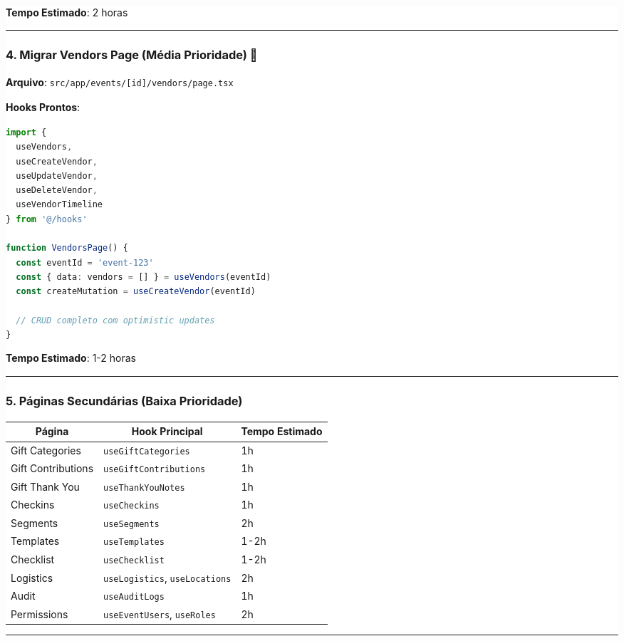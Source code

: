 **Tempo Estimado**: 2 horas

---

### 4. Migrar Vendors Page (Média Prioridade) 🏢

**Arquivo**: `src/app/events/[id]/vendors/page.tsx`

**Hooks Prontos**:
```typescript
import {
  useVendors,
  useCreateVendor,
  useUpdateVendor,
  useDeleteVendor,
  useVendorTimeline
} from '@/hooks'

function VendorsPage() {
  const eventId = 'event-123'
  const { data: vendors = [] } = useVendors(eventId)
  const createMutation = useCreateVendor(eventId)

  // CRUD completo com optimistic updates
}
```

**Tempo Estimado**: 1-2 horas

---

### 5. Páginas Secundárias (Baixa Prioridade)

| Página | Hook Principal | Tempo Estimado |
|--------|---------------|----------------|
| Gift Categories | `useGiftCategories` | 1h |
| Gift Contributions | `useGiftContributions` | 1h |
| Gift Thank You | `useThankYouNotes` | 1h |
| Checkins | `useCheckins` | 1h |
| Segments | `useSegments` | 2h |
| Templates | `useTemplates` | 1-2h |
| Checklist | `useChecklist` | 1-2h |
| Logistics | `useLogistics`, `useLocations` | 2h |
| Audit | `useAuditLogs` | 1h |
| Permissions | `useEventUsers`, `useRoles` | 2h |

---
